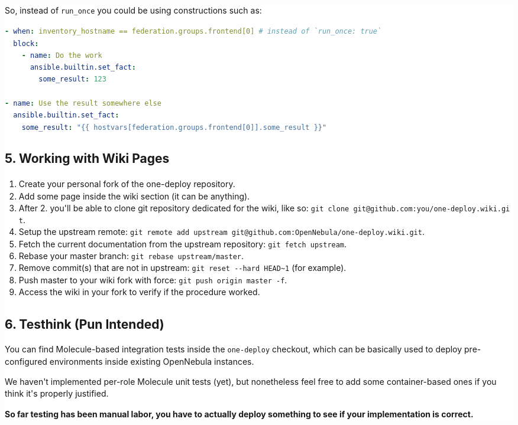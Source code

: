 So, instead of `run_once` you could be using constructions such as:

```yaml
- when: inventory_hostname == federation.groups.frontend[0] # instead of `run_once: true`
  block:
    - name: Do the work
      ansible.builtin.set_fact:
        some_result: 123

- name: Use the result somewhere else
  ansible.builtin.set_fact:
    some_result: "{{ hostvars[federation.groups.frontend[0]].some_result }}"
```

## 5. Working with Wiki Pages

1. Create your personal fork of the one-deploy repository.
2. Add some page inside the wiki section (it can be anything).
3. After 2. you'll be able to clone git repository dedicated for the wiki, like so: `git clone git@github.com:you/one-deploy.wiki.git`.
4. Setup the upstream remote: `git remote add upstream git@github.com:OpenNebula/one-deploy.wiki.git`.
5. Fetch the current documentation from the upstream repository: `git fetch upstream`.
6. Rebase your master branch: `git rebase upstream/master`.
7. Remove commit(s) that are not in upstream: `git reset --hard HEAD~1` (for example).
8. Push master to your wiki fork with force: `git push origin master -f`.
9. Access the wiki in your fork to verify if the procedure worked.

## 6. Testhink (Pun Intended)

You can find Molecule-based integration tests inside the `one-deploy` checkout, which can be basically used to deploy pre-configured environments inside existing OpenNebula instances.

We haven't implemented per-role Molecule unit tests (yet), but nonetheless feel free to add some container-based ones if you think it's properly justified.

**So far testing has been manual labor, you have to actually deploy something to see if your implementation is correct.**


[//]: # ( vim: set wrap : )